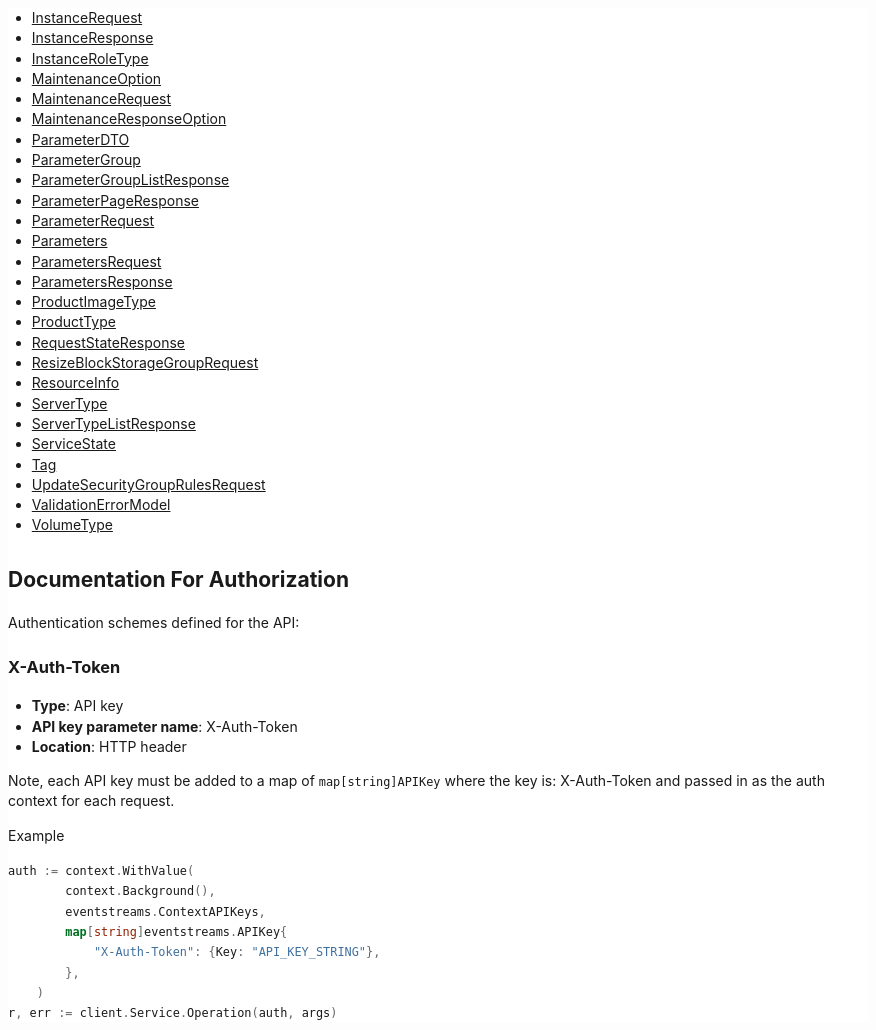  - [InstanceRequest](docs/InstanceRequest.md)
 - [InstanceResponse](docs/InstanceResponse.md)
 - [InstanceRoleType](docs/InstanceRoleType.md)
 - [MaintenanceOption](docs/MaintenanceOption.md)
 - [MaintenanceRequest](docs/MaintenanceRequest.md)
 - [MaintenanceResponseOption](docs/MaintenanceResponseOption.md)
 - [ParameterDTO](docs/ParameterDTO.md)
 - [ParameterGroup](docs/ParameterGroup.md)
 - [ParameterGroupListResponse](docs/ParameterGroupListResponse.md)
 - [ParameterPageResponse](docs/ParameterPageResponse.md)
 - [ParameterRequest](docs/ParameterRequest.md)
 - [Parameters](docs/Parameters.md)
 - [ParametersRequest](docs/ParametersRequest.md)
 - [ParametersResponse](docs/ParametersResponse.md)
 - [ProductImageType](docs/ProductImageType.md)
 - [ProductType](docs/ProductType.md)
 - [RequestStateResponse](docs/RequestStateResponse.md)
 - [ResizeBlockStorageGroupRequest](docs/ResizeBlockStorageGroupRequest.md)
 - [ResourceInfo](docs/ResourceInfo.md)
 - [ServerType](docs/ServerType.md)
 - [ServerTypeListResponse](docs/ServerTypeListResponse.md)
 - [ServiceState](docs/ServiceState.md)
 - [Tag](docs/Tag.md)
 - [UpdateSecurityGroupRulesRequest](docs/UpdateSecurityGroupRulesRequest.md)
 - [ValidationErrorModel](docs/ValidationErrorModel.md)
 - [VolumeType](docs/VolumeType.md)


## Documentation For Authorization


Authentication schemes defined for the API:
### X-Auth-Token

- **Type**: API key
- **API key parameter name**: X-Auth-Token
- **Location**: HTTP header

Note, each API key must be added to a map of `map[string]APIKey` where the key is: X-Auth-Token and passed in as the auth context for each request.

Example

```go
auth := context.WithValue(
		context.Background(),
		eventstreams.ContextAPIKeys,
		map[string]eventstreams.APIKey{
			"X-Auth-Token": {Key: "API_KEY_STRING"},
		},
	)
r, err := client.Service.Operation(auth, args)
```
